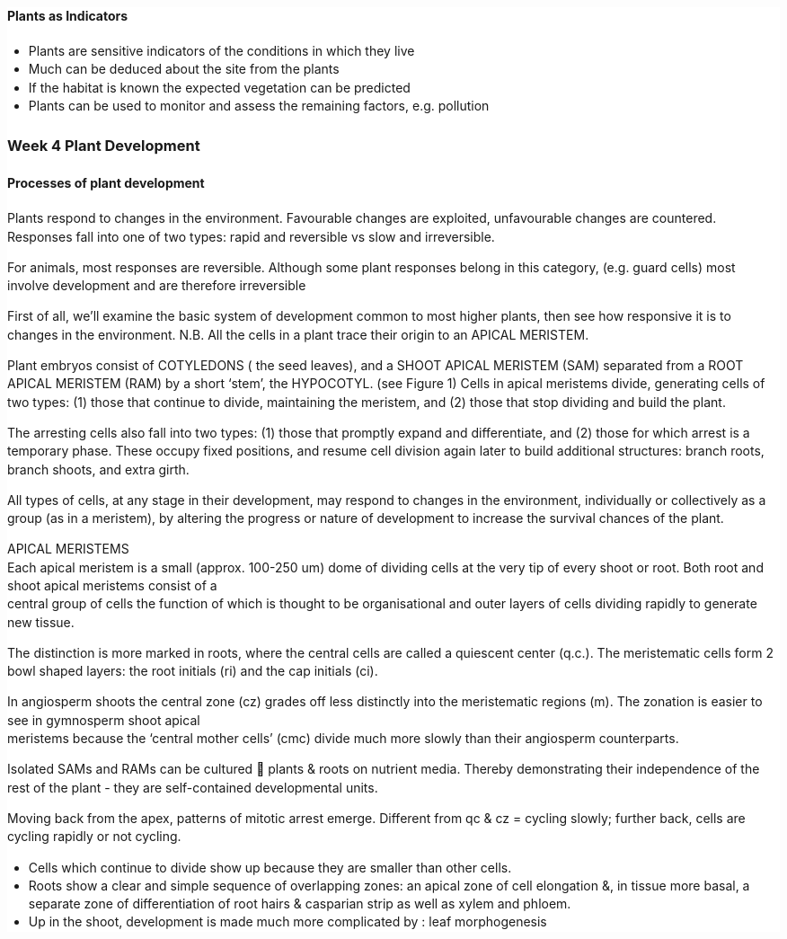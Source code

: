 #### Plants as Indicators  
- Plants are sensitive indicators of the conditions in which they live  
- Much can be deduced about the site from the plants  
- If the habitat is known the expected vegetation can be predicted  
- Plants can be used to monitor and assess the remaining factors, e.g.  pollution

### Week 4 Plant Development

#### Processes of plant development
Plants respond to changes in the environment. Favourable changes are exploited, unfavourable changes are countered. Responses fall into one of two types: rapid and reversible vs slow and irreversible.

For animals, most responses are reversible. Although some plant responses belong in this category, (e.g. guard cells) most involve development and are therefore irreversible

First of all, we’ll examine the basic system of development common to most higher plants, then see how responsive it is to changes in the environment. N.B. All the cells in a plant trace their origin to an APICAL MERISTEM.  

Plant embryos consist of COTYLEDONS ( the seed leaves), and a SHOOT APICAL MERISTEM (SAM) separated from a ROOT APICAL MERISTEM (RAM) by a short ‘stem’, the HYPOCOTYL. (see Figure 1) 
Cells in apical meristems divide, generating cells of two types: (1) those that continue to divide, maintaining the meristem, and (2) those that stop dividing and build the plant.

The arresting cells also fall into two types: (1) those that promptly expand and differentiate, and (2) those for which arrest is a temporary phase. These occupy fixed positions, and resume cell division again later to build additional structures: branch roots, branch shoots, and extra girth.  

All types of cells, at any stage in their development, may respond to changes in the environment, individually or collectively as a group (as in a meristem), by altering the progress or nature of development to increase the survival chances of the plant.

APICAL MERISTEMS  
Each apical meristem is a small (approx. 100-250 um) dome of dividing cells at the very tip of every shoot or root. Both root and shoot apical meristems consist of a  
central group of cells the function of which is thought to be organisational and outer layers of cells dividing rapidly to generate new tissue.  

The distinction is more marked in roots, where the central cells are called a quiescent center (q.c.). The meristematic cells form 2 bowl shaped layers: the root initials (ri) and the cap initials (ci).

In angiosperm shoots the central zone (cz) grades off less distinctly into the meristematic regions (m). The zonation is easier to see in gymnosperm shoot apical  
meristems because the ‘central mother cells’ (cmc) divide much more slowly than their angiosperm counterparts.

Isolated SAMs and RAMs can be cultured  plants & roots on nutrient media. Thereby demonstrating their independence of the rest of the plant - they are self-contained developmental units.  

Moving back from the apex, patterns of mitotic arrest emerge. Different from qc & cz = cycling slowly; further back, cells are cycling rapidly or not cycling.

- Cells which continue to divide show up because they are smaller than other cells.  
- Roots show a clear and simple sequence of overlapping zones: an apical zone of cell elongation &, in tissue more basal, a separate zone of differentiation of root hairs & casparian strip as well as xylem and phloem.   
- Up in the shoot, development is made much more complicated by : leaf morphogenesis
